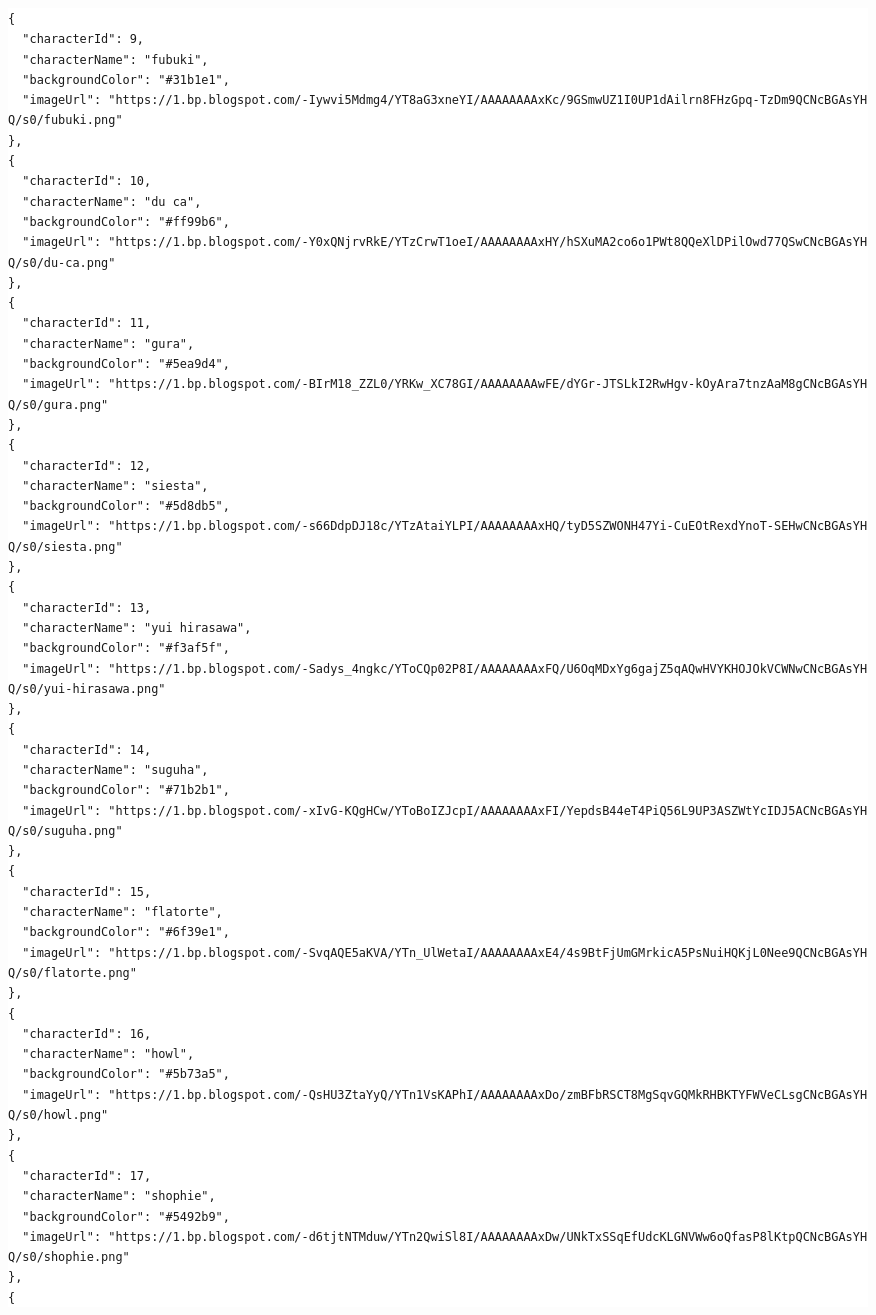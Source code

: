     {
      "characterId": 9,
      "characterName": "fubuki",
      "backgroundColor": "#31b1e1",
      "imageUrl": "https://1.bp.blogspot.com/-Iywvi5Mdmg4/YT8aG3xneYI/AAAAAAAAxKc/9GSmwUZ1I0UP1dAilrn8FHzGpq-TzDm9QCNcBGAsYHQ/s0/fubuki.png"
    },
    {
      "characterId": 10,
      "characterName": "du ca",
      "backgroundColor": "#ff99b6",
      "imageUrl": "https://1.bp.blogspot.com/-Y0xQNjrvRkE/YTzCrwT1oeI/AAAAAAAAxHY/hSXuMA2co6o1PWt8QQeXlDPilOwd77QSwCNcBGAsYHQ/s0/du-ca.png"
    },
    {
      "characterId": 11,
      "characterName": "gura",
      "backgroundColor": "#5ea9d4",
      "imageUrl": "https://1.bp.blogspot.com/-BIrM18_ZZL0/YRKw_XC78GI/AAAAAAAAwFE/dYGr-JTSLkI2RwHgv-kOyAra7tnzAaM8gCNcBGAsYHQ/s0/gura.png"
    },
    {
      "characterId": 12,
      "characterName": "siesta",
      "backgroundColor": "#5d8db5",
      "imageUrl": "https://1.bp.blogspot.com/-s66DdpDJ18c/YTzAtaiYLPI/AAAAAAAAxHQ/tyD5SZWONH47Yi-CuEOtRexdYnoT-SEHwCNcBGAsYHQ/s0/siesta.png"
    },
    {
      "characterId": 13,
      "characterName": "yui hirasawa",
      "backgroundColor": "#f3af5f",
      "imageUrl": "https://1.bp.blogspot.com/-Sadys_4ngkc/YToCQp02P8I/AAAAAAAAxFQ/U6OqMDxYg6gajZ5qAQwHVYKHOJOkVCWNwCNcBGAsYHQ/s0/yui-hirasawa.png"
    },
    {
      "characterId": 14,
      "characterName": "suguha",
      "backgroundColor": "#71b2b1",
      "imageUrl": "https://1.bp.blogspot.com/-xIvG-KQgHCw/YToBoIZJcpI/AAAAAAAAxFI/YepdsB44eT4PiQ56L9UP3ASZWtYcIDJ5ACNcBGAsYHQ/s0/suguha.png"
    },
    {
      "characterId": 15,
      "characterName": "flatorte",
      "backgroundColor": "#6f39e1",
      "imageUrl": "https://1.bp.blogspot.com/-SvqAQE5aKVA/YTn_UlWetaI/AAAAAAAAxE4/4s9BtFjUmGMrkicA5PsNuiHQKjL0Nee9QCNcBGAsYHQ/s0/flatorte.png"
    },
    {
      "characterId": 16,
      "characterName": "howl",
      "backgroundColor": "#5b73a5",
      "imageUrl": "https://1.bp.blogspot.com/-QsHU3ZtaYyQ/YTn1VsKAPhI/AAAAAAAAxDo/zmBFbRSCT8MgSqvGQMkRHBKTYFWVeCLsgCNcBGAsYHQ/s0/howl.png"
    },
    {
      "characterId": 17,
      "characterName": "shophie",
      "backgroundColor": "#5492b9",
      "imageUrl": "https://1.bp.blogspot.com/-d6tjtNTMduw/YTn2QwiSl8I/AAAAAAAAxDw/UNkTxSSqEfUdcKLGNVWw6oQfasP8lKtpQCNcBGAsYHQ/s0/shophie.png"
    },
    {